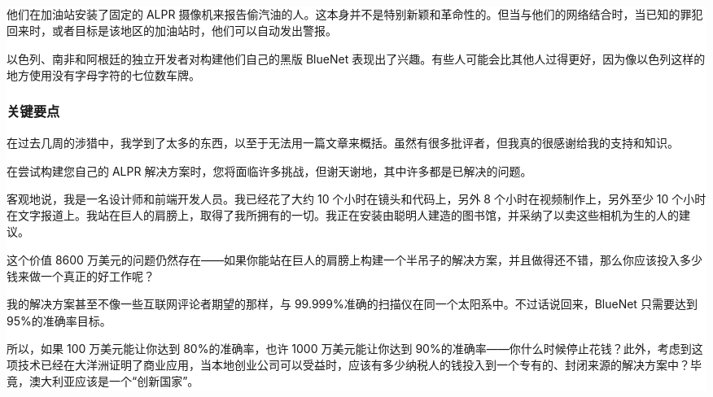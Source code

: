 他们在加油站安装了固定的 ALPR 摄像机来报告偷汽油的人。这本身并不是特别新颖和革命性的。但当与他们的网络结合时，当已知的罪犯回来时，或者目标是该地区的加油站时，他们可以自动发出警报。

以色列、南非和阿根廷的独立开发者对构建他们自己的黑版 BlueNet 表现出了兴趣。有些人可能会比其他人过得更好，因为像以色列这样的地方使用没有字母字符的七位数车牌。

### 关键要点

在过去几周的涉猎中，我学到了太多的东西，以至于无法用一篇文章来概括。虽然有很多批评者，但我真的很感谢给我的支持和知识。

在尝试构建您自己的 ALPR 解决方案时，您将面临许多挑战，但谢天谢地，其中许多都是已解决的问题。

客观地说，我是一名设计师和前端开发人员。我已经花了大约 10 个小时在镜头和代码上，另外 8 个小时在视频制作上，另外至少 10 个小时在文字报道上。我站在巨人的肩膀上，取得了我所拥有的一切。我正在安装由聪明人建造的图书馆，并采纳了以卖这些相机为生的人的建议。

这个价值 8600 万美元的问题仍然存在——如果你能站在巨人的肩膀上构建一个半吊子的解决方案，并且做得还不错，那么你应该投入多少钱来做一个真正的好工作呢？

我的解决方案甚至不像一些互联网评论者期望的那样，与 99.999%准确的扫描仪在同一个太阳系中。不过话说回来，BlueNet 只需要达到 95%的准确率目标。

所以，如果 100 万美元能让你达到 80%的准确率，也许 1000 万美元能让你达到 90%的准确率——你什么时候停止花钱？此外，考虑到这项技术已经在大洋洲证明了商业应用，当本地创业公司可以受益时，应该有多少纳税人的钱投入到一个专有的、封闭来源的解决方案中？毕竟，澳大利亚应该是一个“创新国家”。